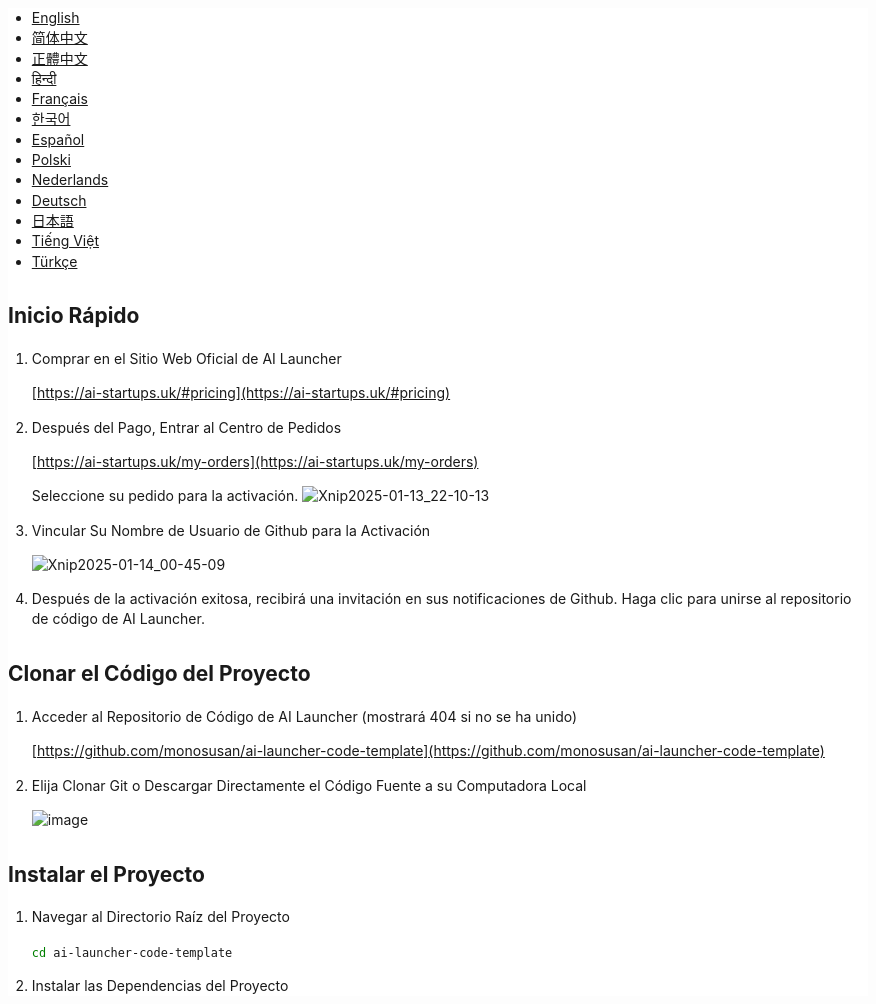 - [English](./README.md)
- [简体中文](./README.ZH-CN.md)
- [正體中文](./README.ZH-TW.md)
- [हिन्दी](./README.HI-IN.md)
- [Français](./README.FR.md)
- [한국어](./README.KO.md)
- [Español](./README.ES.md)
- [Polski](./README.PL.md)
- [Nederlands](./README.NL.md)
- [Deutsch](./README.DE.md)
- [日本語](./README.JA.md)
- [Tiếng Việt](./README.VI.md)
- [Türkçe](./README.TR.md)

## Inicio Rápido

1. Comprar en el Sitio Web Oficial de AI Launcher
   
   [https://ai-startups.uk/#pricing](https://ai-startups.uk/#pricing)

2. Después del Pago, Entrar al Centro de Pedidos
   
   [https://ai-startups.uk/my-orders](https://ai-startups.uk/my-orders)
   
   Seleccione su pedido para la activación.
   <img width="1276" alt="Xnip2025-01-13_22-10-13" src="https://github.com/user-attachments/assets/04002ad8-4ad7-4c87-b136-f858a5e9a3e9" />

3. Vincular Su Nombre de Usuario de Github para la Activación
   
   <img width="507" alt="Xnip2025-01-14_00-45-09" src="https://github.com/user-attachments/assets/79d5fd6f-2a08-4876-a2fe-b656f925330b" />

4. Después de la activación exitosa, recibirá una invitación en sus notificaciones de Github. Haga clic para unirse al repositorio de código de AI Launcher.

## Clonar el Código del Proyecto

1. Acceder al Repositorio de Código de AI Launcher (mostrará 404 si no se ha unido)
   
   [https://github.com/monosusan/ai-launcher-code-template](https://github.com/monosusan/ai-launcher-code-template)

2. Elija Clonar Git o Descargar Directamente el Código Fuente a su Computadora Local

   <img width="918" alt="image" src="https://github.com/user-attachments/assets/080f1d93-c08d-4360-a9c4-012683a45bee" />

## Instalar el Proyecto

1. Navegar al Directorio Raíz del Proyecto
   
   ```bash
   cd ai-launcher-code-template
   ```

2. Instalar las Dependencias del Proyecto
